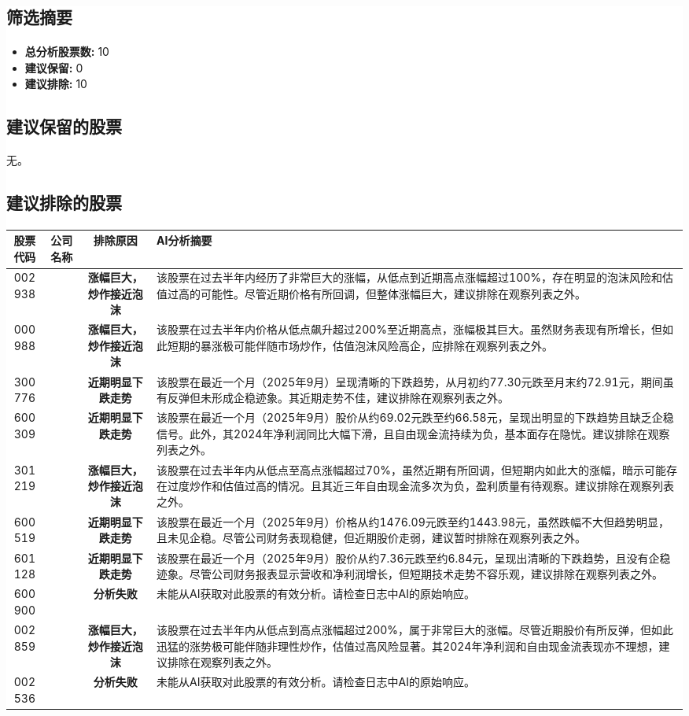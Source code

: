 ## 筛选摘要

- **总分析股票数:** 10
- **建议保留:** 0
- **建议排除:** 10

## 建议保留的股票

无。


## 建议排除的股票

| 股票代码 | 公司名称 | 排除原因 | AI分析摘要 |
|:---:|:---:|:---:|:---|
| 002938 |  | **涨幅巨大，炒作接近泡沫** | 该股票在过去半年内经历了非常巨大的涨幅，从低点到近期高点涨幅超过100%，存在明显的泡沫风险和估值过高的可能性。尽管近期价格有所回调，但整体涨幅巨大，建议排除在观察列表之外。 |
| 000988 |  | **涨幅巨大，炒作接近泡沫** | 该股票在过去半年内价格从低点飙升超过200%至近期高点，涨幅极其巨大。虽然财务表现有所增长，但如此短期的暴涨极可能伴随市场炒作，估值泡沫风险高企，应排除在观察列表之外。 |
| 300776 |  | **近期明显下跌走势** | 该股票在最近一个月（2025年9月）呈现清晰的下跌趋势，从月初约77.30元跌至月末约72.91元，期间虽有反弹但未形成企稳迹象。其近期走势不佳，建议排除在观察列表之外。 |
| 600309 |  | **近期明显下跌走势** | 该股票在最近一个月（2025年9月）股价从约69.02元跌至约66.58元，呈现出明显的下跌趋势且缺乏企稳信号。此外，其2024年净利润同比大幅下滑，且自由现金流持续为负，基本面存在隐忧。建议排除在观察列表之外。 |
| 301219 |  | **涨幅巨大，炒作接近泡沫** | 该股票在过去半年内从低点至高点涨幅超过70%，虽然近期有所回调，但短期内如此大的涨幅，暗示可能存在过度炒作和估值过高的情况。且其近三年自由现金流多次为负，盈利质量有待观察。建议排除在观察列表之外。 |
| 600519 |  | **近期明显下跌走势** | 该股票在最近一个月（2025年9月）价格从约1476.09元跌至约1443.98元，虽然跌幅不大但趋势明显，且未见企稳。尽管公司财务表现稳健，但近期股价走弱，建议暂时排除在观察列表之外。 |
| 601128 |  | **近期明显下跌走势** | 该股票在最近一个月（2025年9月）股价从约7.36元跌至约6.84元，呈现出清晰的下跌趋势，且没有企稳迹象。尽管公司财务报表显示营收和净利润增长，但短期技术走势不容乐观，建议排除在观察列表之外。 |
| 600900 |  | **分析失败** | 未能从AI获取对此股票的有效分析。请检查日志中AI的原始响应。 |
| 002859 |  | **涨幅巨大，炒作接近泡沫** | 该股票在过去半年内从低点到高点涨幅超过200%，属于非常巨大的涨幅。尽管近期股价有所反弹，但如此迅猛的涨势极可能伴随非理性炒作，估值过高风险显著。其2024年净利润和自由现金流表现亦不理想，建议排除在观察列表之外。 |
| 002536 |  | **分析失败** | 未能从AI获取对此股票的有效分析。请检查日志中AI的原始响应。 |
